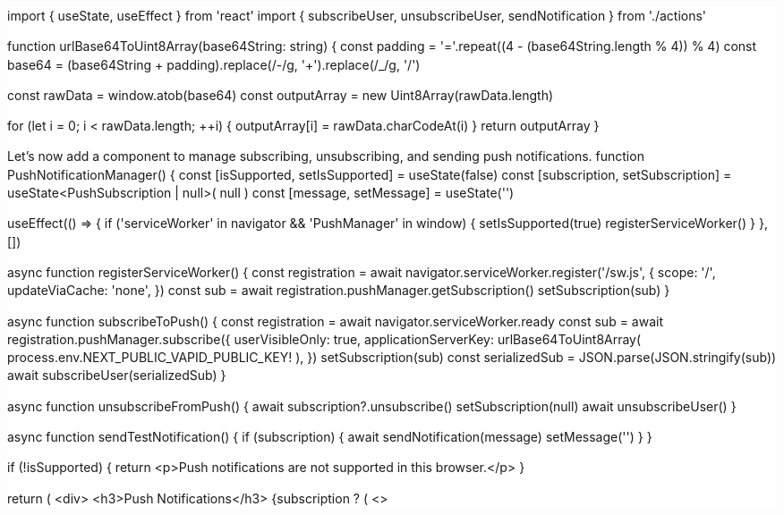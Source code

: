 <p>import { useState, useEffect } from 'react'
import { subscribeUser, unsubscribeUser, sendNotification } from './actions'</p>
<p>function urlBase64ToUint8Array(base64String: string) {
const padding = '='.repeat((4 - (base64String.length % 4)) % 4)
const base64 = (base64String + padding).replace(/-/g, '+').replace(/_/g, '/')</p>
<p>const rawData = window.atob(base64)
const outputArray = new Uint8Array(rawData.length)</p>
<p>for (let i = 0; i &lt; rawData.length; ++i) {
outputArray[i] = rawData.charCodeAt(i)
}
return outputArray
}</p>
<p>Let’s now add a component to manage subscribing, unsubscribing, and sending push notifications.
function PushNotificationManager() {
const [isSupported, setIsSupported] = useState(false)
const [subscription, setSubscription] = useState&lt;PushSubscription | null&gt;(
null
)
const [message, setMessage] = useState('')</p>
<p>useEffect(() =&gt; {
if ('serviceWorker' in navigator &amp;&amp; 'PushManager' in window) {
setIsSupported(true)
registerServiceWorker()
}
}, [])</p>
<p>async function registerServiceWorker() {
const registration = await navigator.serviceWorker.register('/sw.js', {
scope: '/',
updateViaCache: 'none',
})
const sub = await registration.pushManager.getSubscription()
setSubscription(sub)
}</p>
<p>async function subscribeToPush() {
const registration = await navigator.serviceWorker.ready
const sub = await registration.pushManager.subscribe({
userVisibleOnly: true,
applicationServerKey: urlBase64ToUint8Array(
process.env.NEXT_PUBLIC_VAPID_PUBLIC_KEY!
),
})
setSubscription(sub)
const serializedSub = JSON.parse(JSON.stringify(sub))
await subscribeUser(serializedSub)
}</p>
<p>async function unsubscribeFromPush() {
await subscription?.unsubscribe()
setSubscription(null)
await unsubscribeUser()
}</p>
<p>async function sendTestNotification() {
if (subscription) {
await sendNotification(message)
setMessage('')
}
}</p>
<p>if (!isSupported) {
return &lt;p&gt;Push notifications are not supported in this browser.&lt;/p&gt;
}</p>
<p>return (
&lt;div&gt;
&lt;h3&gt;Push Notifications&lt;/h3&gt;
{subscription ? (
&lt;&gt;